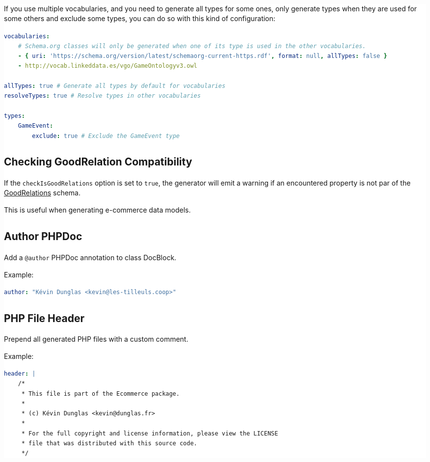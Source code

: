 If you use multiple vocabularies, and you need to generate all types for some ones,
only generate types when they are used for some others and exclude some types,
you can do so with this kind of configuration:

```yaml
vocabularies:
    # Schema.org classes will only be generated when one of its type is used in the other vocabularies.
    - { uri: 'https://schema.org/version/latest/schemaorg-current-https.rdf', format: null, allTypes: false }
    - http://vocab.linkeddata.es/vgo/GameOntologyv3.owl

allTypes: true # Generate all types by default for vocabularies
resolveTypes: true # Resolve types in other vocabularies

types:
    GameEvent:
        exclude: true # Exclude the GameEvent type
```

## Checking GoodRelation Compatibility

If the `checkIsGoodRelations` option is set to `true`, the generator will emit a warning if an encountered property is not
par of the [GoodRelations](http://www.heppnetz.de/projects/goodrelations/) schema.

This is useful when generating e-commerce data models.

## Author PHPDoc

Add a `@author` PHPDoc annotation to class DocBlock.

Example:

```yaml
author: "Kévin Dunglas <kevin@les-tilleuls.coop>"
```

## PHP File Header

Prepend all generated PHP files with a custom comment.

Example:

```yaml
header: |
    /*
     * This file is part of the Ecommerce package.
     *
     * (c) Kévin Dunglas <kevin@dunglas.fr>
     *
     * For the full copyright and license information, please view the LICENSE
     * file that was distributed with this source code.
     */
```
